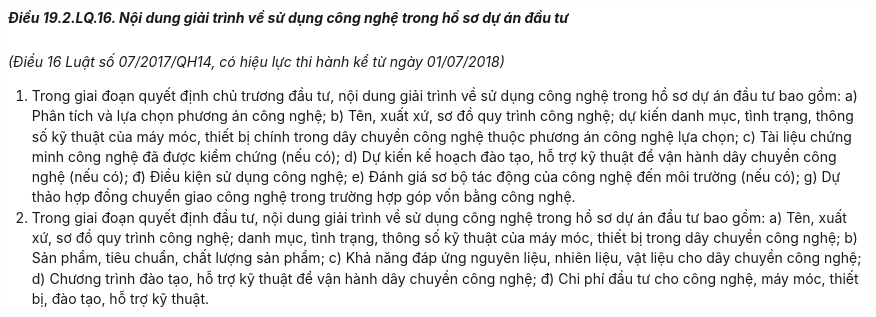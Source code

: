 ##### Điều 19.2.LQ.16. Nội dung giải trình về sử dụng công nghệ trong hồ sơ dự án đầu tư
*(Điều 16 Luật số 07/2017/QH14, có hiệu lực thi hành kể từ ngày 01/07/2018)*
1. Trong giai đoạn quyết định chủ trương đầu tư, nội dung giải trình về sử dụng công nghệ trong hồ sơ dự án đầu tư bao gồm:
a) Phân tích và lựa chọn phương án công nghệ;
b) Tên, xuất xứ, sơ đồ quy trình công nghệ; dự kiến danh mục, tình trạng, thông số kỹ thuật của máy móc, thiết bị chính trong dây chuyền công nghệ thuộc phương án công nghệ lựa chọn;
c) Tài liệu chứng minh công nghệ đã được kiểm chứng (nếu có);
d) Dự kiến kế hoạch đào tạo, hỗ trợ kỹ thuật để vận hành dây chuyền công nghệ (nếu có);
đ) Điều kiện sử dụng công nghệ;
e) Đánh giá sơ bộ tác động của công nghệ đến môi trường (nếu có);
g) Dự thảo hợp đồng chuyển giao công nghệ trong trường hợp góp vốn bằng công nghệ.
2. Trong giai đoạn quyết định đầu tư, nội dung giải trình về sử dụng công nghệ trong hồ sơ dự án đầu tư bao gồm:
a) Tên, xuất xứ, sơ đồ quy trình công nghệ; danh mục, tình trạng, thông số kỹ thuật của máy móc, thiết bị trong dây chuyền công nghệ;
b) Sản phẩm, tiêu chuẩn, chất lượng sản phẩm;
c) Khả năng đáp ứng nguyên liệu, nhiên liệu, vật liệu cho dây chuyền công nghệ;
d) Chương trình đào tạo, hỗ trợ kỹ thuật để vận hành dây chuyền công nghệ;
đ) Chi phí đầu tư cho công nghệ, máy móc, thiết bị, đào tạo, hỗ trợ kỹ thuật.
